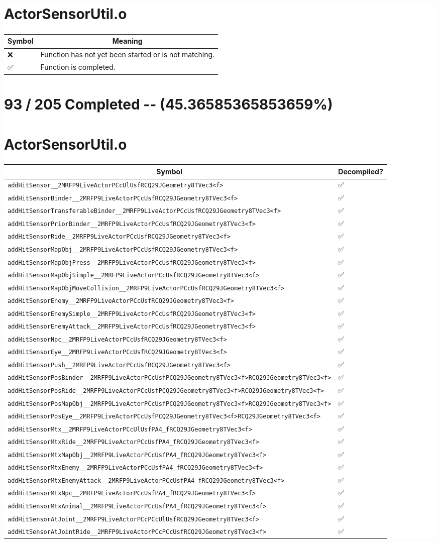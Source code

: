 # ActorSensorUtil.o
| Symbol | Meaning 
| ------------- | ------------- 
| :x: | Function has not yet been started or is not matching. 
| :white_check_mark: | Function is completed. 


# 93 / 205 Completed -- (45.36585365853659%)
# ActorSensorUtil.o
| Symbol | Decompiled? |
| ------------- | ------------- |
| `addHitSensor__2MRFP9LiveActorPCcUlUsfRCQ29JGeometry8TVec3<f>` | :white_check_mark: |
| `addHitSensorBinder__2MRFP9LiveActorPCcUsfRCQ29JGeometry8TVec3<f>` | :white_check_mark: |
| `addHitSensorTransferableBinder__2MRFP9LiveActorPCcUsfRCQ29JGeometry8TVec3<f>` | :white_check_mark: |
| `addHitSensorPriorBinder__2MRFP9LiveActorPCcUsfRCQ29JGeometry8TVec3<f>` | :white_check_mark: |
| `addHitSensorRide__2MRFP9LiveActorPCcUsfRCQ29JGeometry8TVec3<f>` | :white_check_mark: |
| `addHitSensorMapObj__2MRFP9LiveActorPCcUsfRCQ29JGeometry8TVec3<f>` | :white_check_mark: |
| `addHitSensorMapObjPress__2MRFP9LiveActorPCcUsfRCQ29JGeometry8TVec3<f>` | :white_check_mark: |
| `addHitSensorMapObjSimple__2MRFP9LiveActorPCcUsfRCQ29JGeometry8TVec3<f>` | :white_check_mark: |
| `addHitSensorMapObjMoveCollision__2MRFP9LiveActorPCcUsfRCQ29JGeometry8TVec3<f>` | :white_check_mark: |
| `addHitSensorEnemy__2MRFP9LiveActorPCcUsfRCQ29JGeometry8TVec3<f>` | :white_check_mark: |
| `addHitSensorEnemySimple__2MRFP9LiveActorPCcUsfRCQ29JGeometry8TVec3<f>` | :white_check_mark: |
| `addHitSensorEnemyAttack__2MRFP9LiveActorPCcUsfRCQ29JGeometry8TVec3<f>` | :white_check_mark: |
| `addHitSensorNpc__2MRFP9LiveActorPCcUsfRCQ29JGeometry8TVec3<f>` | :white_check_mark: |
| `addHitSensorEye__2MRFP9LiveActorPCcUsfRCQ29JGeometry8TVec3<f>` | :white_check_mark: |
| `addHitSensorPush__2MRFP9LiveActorPCcUsfRCQ29JGeometry8TVec3<f>` | :white_check_mark: |
| `addHitSensorPosBinder__2MRFP9LiveActorPCcUsfPCQ29JGeometry8TVec3<f>RCQ29JGeometry8TVec3<f>` | :white_check_mark: |
| `addHitSensorPosRide__2MRFP9LiveActorPCcUsfPCQ29JGeometry8TVec3<f>RCQ29JGeometry8TVec3<f>` | :white_check_mark: |
| `addHitSensorPosMapObj__2MRFP9LiveActorPCcUsfPCQ29JGeometry8TVec3<f>RCQ29JGeometry8TVec3<f>` | :white_check_mark: |
| `addHitSensorPosEye__2MRFP9LiveActorPCcUsfPCQ29JGeometry8TVec3<f>RCQ29JGeometry8TVec3<f>` | :white_check_mark: |
| `addHitSensorMtx__2MRFP9LiveActorPCcUlUsfPA4_fRCQ29JGeometry8TVec3<f>` | :white_check_mark: |
| `addHitSensorMtxRide__2MRFP9LiveActorPCcUsfPA4_fRCQ29JGeometry8TVec3<f>` | :white_check_mark: |
| `addHitSensorMtxMapObj__2MRFP9LiveActorPCcUsfPA4_fRCQ29JGeometry8TVec3<f>` | :white_check_mark: |
| `addHitSensorMtxEnemy__2MRFP9LiveActorPCcUsfPA4_fRCQ29JGeometry8TVec3<f>` | :white_check_mark: |
| `addHitSensorMtxEnemyAttack__2MRFP9LiveActorPCcUsfPA4_fRCQ29JGeometry8TVec3<f>` | :white_check_mark: |
| `addHitSensorMtxNpc__2MRFP9LiveActorPCcUsfPA4_fRCQ29JGeometry8TVec3<f>` | :white_check_mark: |
| `addHitSensorMtxAnimal__2MRFP9LiveActorPCcUsfPA4_fRCQ29JGeometry8TVec3<f>` | :white_check_mark: |
| `addHitSensorAtJoint__2MRFP9LiveActorPCcPCcUlUsfRCQ29JGeometry8TVec3<f>` | :white_check_mark: |
| `addHitSensorAtJointRide__2MRFP9LiveActorPCcPCcUsfRCQ29JGeometry8TVec3<f>` | :white_check_mark: |